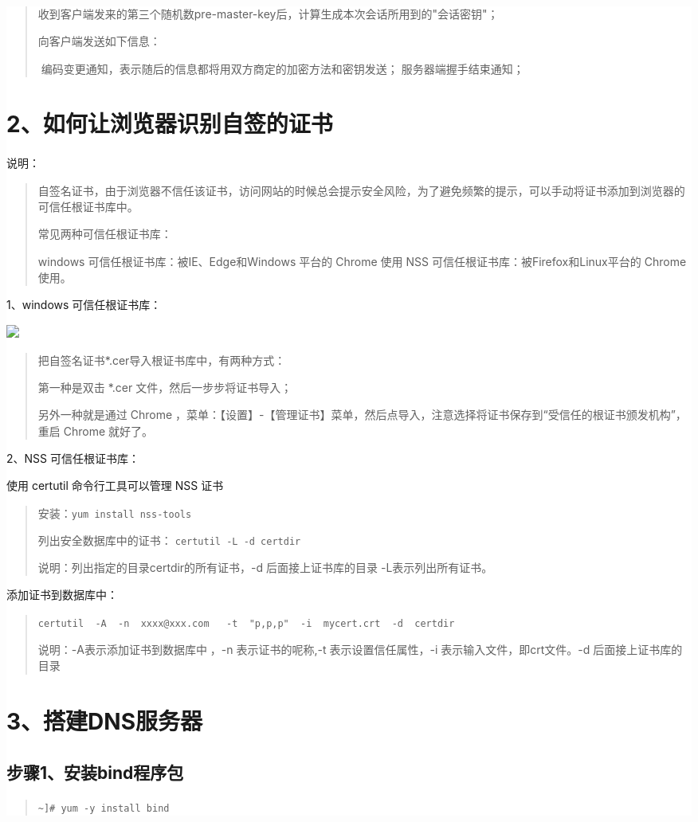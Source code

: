 > 收到客户端发来的第三个随机数pre-master-key后，计算生成本次会话所用到的"会话密钥"；
>
> 向客户端发送如下信息：
>
> ​					编码变更通知，表示随后的信息都将用双方商定的加密方法和密钥发送；
> ​					服务器端握手结束通知；

# 2、如何让浏览器识别自签的证书

说明：

> 自签名证书，由于浏览器不信任该证书，访问网站的时候总会提示安全风险，为了避免频繁的提示，可以手动将证书添加到浏览器的可信任根证书库中。
>
> 常见两种可信任根证书库：
>
> windows 可信任根证书库：被IE、Edge和Windows 平台的 Chrome 使用
> NSS 可信任根证书库：被Firefox和Linux平台的 Chrome 使用。

1、windows 可信任根证书库：

![](../../../../css/pics/14819435-32a5f6a598792605.png)

> 把自签名证书*.cer导入根证书库中，有两种方式：
>
> 第一种是双击 *.cer 文件，然后一步步将证书导入；
>
> 另外一种就是通过 Chrome ，菜单：【设置】-【管理证书】菜单，然后点导入，注意选择将证书保存到“受信任的根证书颁发机构”，重启 Chrome 就好了。

2、NSS 可信任根证书库：

使用 certutil 命令行工具可以管理 NSS 证书

> 安装：`yum install nss-tools`
>
> 列出安全数据库中的证书：
>     `certutil -L -d certdir`
>
> 说明：列出指定的目录certdir的所有证书，-d 后面接上证书库的目录  -L表示列出所有证书。  

添加证书到数据库中：

> ```
> certutil  -A  -n  xxxx@xxx.com   -t  "p,p,p"  -i  mycert.crt  -d  certdir
> ```
>
>  说明：-A表示添加证书到数据库中  ，-n 表示证书的呢称,-t 表示设置信任属性，-i 表示输入文件，即crt文件。-d 后面接上证书库的目录

# 3、搭建DNS服务器

## 步骤1、安装bind程序包

> `~]# yum -y install bind`
